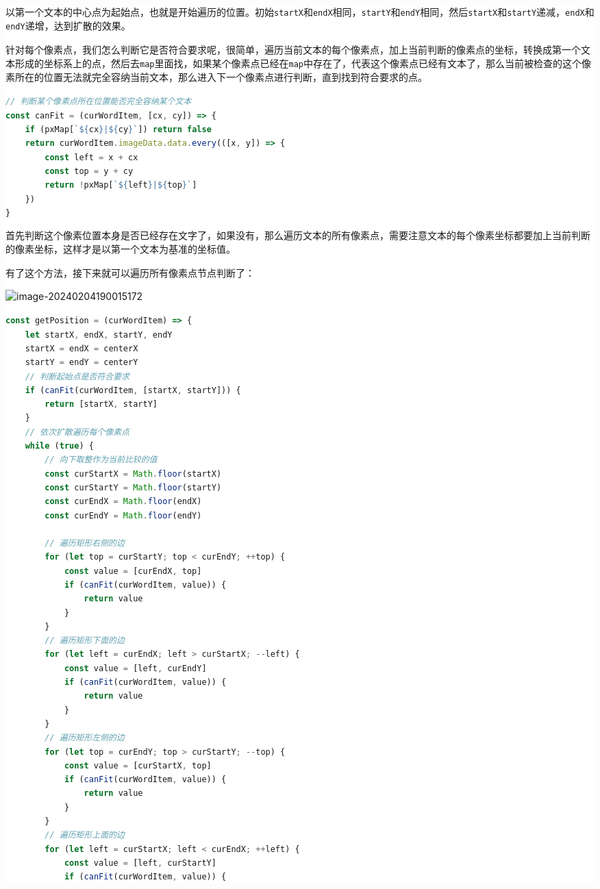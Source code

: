 以第一个文本的中心点为起始点，也就是开始遍历的位置。初始`startX`和`endX`相同，`startY`和`endY`相同，然后`startX`和`startY`递减，`endX`和`endY`递增，达到扩散的效果。

针对每个像素点，我们怎么判断它是否符合要求呢，很简单，遍历当前文本的每个像素点，加上当前判断的像素点的坐标，转换成第一个文本形成的坐标系上的点，然后去`map`里面找，如果某个像素点已经在`map`中存在了，代表这个像素点已经有文本了，那么当前被检查的这个像素所在的位置无法就完全容纳当前文本，那么进入下一个像素点进行判断，直到找到符合要求的点。

```js
// 判断某个像素点所在位置能否完全容纳某个文本
const canFit = (curWordItem, [cx, cy]) => {
    if (pxMap[`${cx}|${cy}`]) return false
    return curWordItem.imageData.data.every(([x, y]) => {
        const left = x + cx
        const top = y + cy
        return !pxMap[`${left}|${top}`]
    })
}
```

首先判断这个像素位置本身是否已经存在文字了，如果没有，那么遍历文本的所有像素点，需要注意文本的每个像素坐标都要加上当前判断的像素坐标，这样才是以第一个文本为基准的坐标值。

有了这个方法，接下来就可以遍历所有像素点节点判断了：

![image-20240204190015172](C:\Users\wanglin25\AppData\Roaming\Typora\typora-user-images\image-20240204190015172.png)

```js
const getPosition = (curWordItem) => {
    let startX, endX, startY, endY
    startX = endX = centerX
    startY = endY = centerY
    // 判断起始点是否符合要求
    if (canFit(curWordItem, [startX, startY])) {
        return [startX, startY]
    }
    // 依次扩散遍历每个像素点
    while (true) {
        // 向下取整作为当前比较的值
        const curStartX = Math.floor(startX)
        const curStartY = Math.floor(startY)
        const curEndX = Math.floor(endX)
        const curEndY = Math.floor(endY)

        // 遍历矩形右侧的边
        for (let top = curStartY; top < curEndY; ++top) {
            const value = [curEndX, top]
            if (canFit(curWordItem, value)) {
                return value
            }
        }
        // 遍历矩形下面的边
        for (let left = curEndX; left > curStartX; --left) {
            const value = [left, curEndY]
            if (canFit(curWordItem, value)) {
                return value
            }
        }
        // 遍历矩形左侧的边
        for (let top = curEndY; top > curStartY; --top) {
            const value = [curStartX, top]
            if (canFit(curWordItem, value)) {
                return value
            }
        }
        // 遍历矩形上面的边
        for (let left = curStartX; left < curEndX; ++left) {
            const value = [left, curStartY]
            if (canFit(curWordItem, value)) {
```